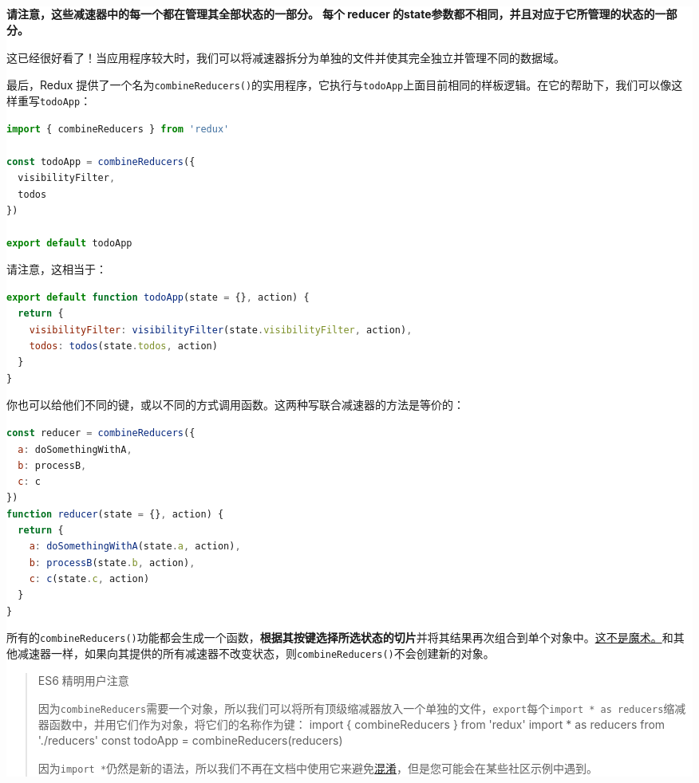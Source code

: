 **请注意，这些减速器中的每一个都在管理其全部状态的一部分。** **每个 reducer 的state参数都不相同，并且对应于它所管理的状态的一部分。**

这已经很好看了！当应用程序较大时，我们可以将减速器拆分为单独的文件并使其完全独立并管理不同的数据域。

最后，Redux 提供了一个名为`combineReducers()`的实用程序，它执行与`todoApp`上面目前相同的样板逻辑。在它的帮助下，我们可以像这样重写`todoApp`：

```javascript
import { combineReducers } from 'redux'

const todoApp = combineReducers({
  visibilityFilter,
  todos
})

export default todoApp
```

请注意，这相当于：

```javascript
export default function todoApp(state = {}, action) {
  return {
    visibilityFilter: visibilityFilter(state.visibilityFilter, action),
    todos: todos(state.todos, action)
  }
}
```

你也可以给他们不同的键，或以不同的方式调用函数。这两种写联合减速器的方法是等价的：

```javascript
const reducer = combineReducers({
  a: doSomethingWithA,
  b: processB,
  c: c
})
function reducer(state = {}, action) {
  return {
    a: doSomethingWithA(state.a, action),
    b: processB(state.b, action),
    c: c(state.c, action)
  }
}
```

所有的`combineReducers()`功能都会生成一个函数，**根据其按键选择所选状态的切片**并将其结果再次组合到单个对象中。[这不是魔术。](https://github.com/reactjs/redux/issues/428#issuecomment-129223274)和其他减速器一样，如果向其提供的所有减速器不改变状态，则`combineReducers()`不会创建新的对象。

> ES6 精明用户注意
>
> 因为`combineReducers`需要一个对象，所以我们可以将所有顶级缩减器放入一个单独的文件，`export`每个`import * as reducers`缩减器函数中，并用它们作为对象，将它们的名称作为键： import { combineReducers } from 'redux' import * as reducers from './reducers' const todoApp = combineReducers(reducers)
>
> 因为`import *`仍然是新的语法，所以我们不再在文档中使用它来避免[混淆](https://github.com/reactjs/redux/issues/428#issuecomment-129223274)，但是您可能会在某些社区示例中遇到。
